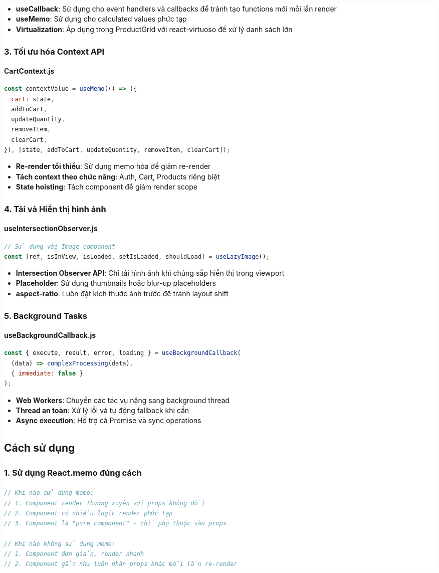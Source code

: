 - **useCallback**: Sử dụng cho event handlers và callbacks để tránh tạo functions mới mỗi lần render
- **useMemo**: Sử dụng cho calculated values phức tạp
- **Virtualization**: Áp dụng trong ProductGrid với react-virtuoso để xử lý danh sách lớn

### 3. Tối ưu hóa Context API

**CartContext.js**
```jsx
const contextValue = useMemo(() => ({
  cart: state,
  addToCart,
  updateQuantity,
  removeItem,
  clearCart,
}), [state, addToCart, updateQuantity, removeItem, clearCart]);
```

- **Re-render tối thiểu**: Sử dụng memo hóa để giảm re-render
- **Tách context theo chức năng**: Auth, Cart, Products riêng biệt
- **State hoisting**: Tách component để giảm render scope

### 4. Tải và Hiển thị hình ảnh

**useIntersectionObserver.js**
```jsx
// Sử dụng với Image component
const [ref, isInView, isLoaded, setIsLoaded, shouldLoad] = useLazyImage();
```

- **Intersection Observer API**: Chỉ tải hình ảnh khi chúng sắp hiển thị trong viewport
- **Placeholder**: Sử dụng thumbnails hoặc blur-up placeholders
- **aspect-ratio**: Luôn đặt kích thước ảnh trước để tránh layout shift

### 5. Background Tasks

**useBackgroundCallback.js**
```jsx
const { execute, result, error, loading } = useBackgroundCallback(
  (data) => complexProcessing(data), 
  { immediate: false }
);
```

- **Web Workers**: Chuyển các tác vụ nặng sang background thread
- **Thread an toàn**: Xử lý lỗi và tự động fallback khi cần
- **Async execution**: Hỗ trợ cả Promise và sync operations

## Cách sử dụng

### 1. Sử dụng React.memo đúng cách

```jsx
// Khi nào sử dụng memo:
// 1. Component render thường xuyên với props không đổi
// 2. Component có nhiều logic render phức tạp
// 3. Component là "pure component" - chỉ phụ thuộc vào props

// Khi nào không sử dụng memo:
// 1. Component đơn giản, render nhanh
// 2. Component gần như luôn nhận props khác mỗi lần re-render
```
